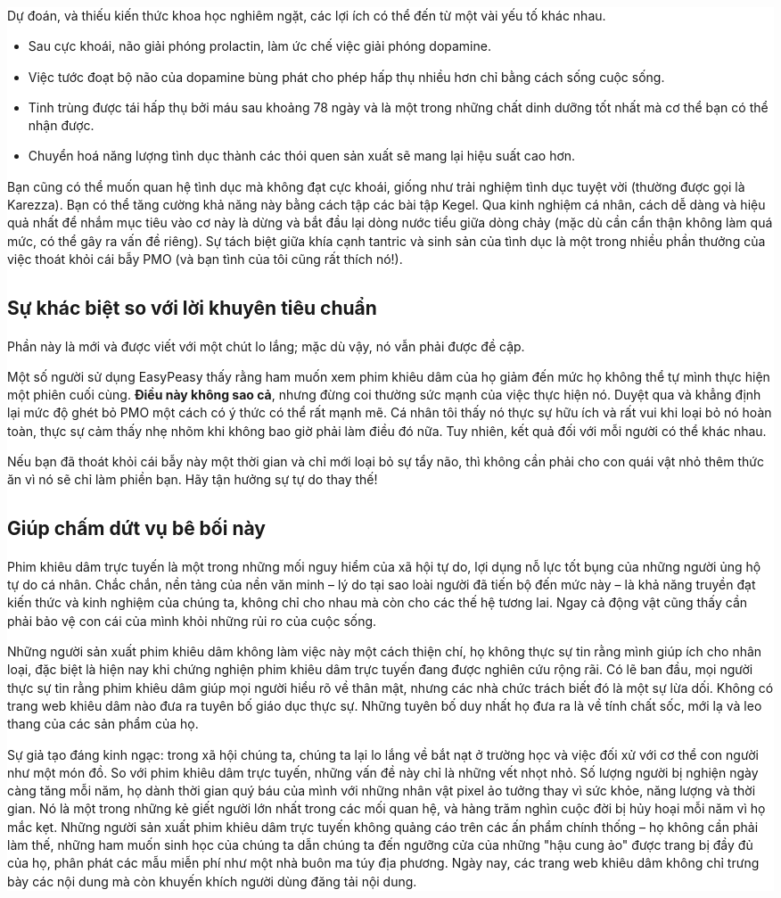 Dự đoán, và thiếu kiến thức khoa học nghiêm ngặt, các lợi ích có thể đến từ một vài yếu tố khác nhau.

- Sau cực khoái, não giải phóng prolactin, làm ức chế việc giải phóng dopamine.

- Việc tước đoạt bộ não của dopamine bùng phát cho phép hấp thụ nhiều hơn chỉ bằng cách sống cuộc sống.

- Tinh trùng được tái hấp thụ bởi máu sau khoảng 78 ngày và là một trong những chất dinh dưỡng tốt nhất mà cơ thể bạn có thể nhận được.

- Chuyển hoá năng lượng tình dục thành các thói quen sản xuất sẽ mang lại hiệu suất cao hơn.

Bạn cũng có thể muốn quan hệ tình dục mà không đạt cực khoái, giống như trải nghiệm tình dục tuyệt vời (thường được gọi là Karezza). Bạn có thể tăng cường khả năng này bằng cách tập các bài tập Kegel. Qua kinh nghiệm cá nhân, cách dễ dàng và hiệu quả nhất để nhắm mục tiêu vào cơ này là dừng và bắt đầu lại dòng nước tiểu giữa dòng chảy (mặc dù cần cẩn thận không làm quá mức, có thể gây ra vấn đề riêng). Sự tách biệt giữa khía cạnh tantric và sinh sản của tình dục là một trong nhiều phần thưởng của việc thoát khỏi cái bẫy PMO (và bạn tình của tôi cũng rất thích nó!).


##  Sự khác biệt so với lời khuyên tiêu chuẩn

Phần này là mới và được viết với một chút lo lắng; mặc dù vậy, nó vẫn phải được đề cập.

Một số người sử dụng EasyPeasy thấy rằng ham muốn xem phim khiêu dâm của họ giảm đến mức họ không thể tự mình thực hiện một phiên cuối cùng. **Điều này không sao cả**, nhưng đừng coi thường sức mạnh của việc thực hiện nó. Duyệt qua và khẳng định lại mức độ ghét bỏ PMO một cách có ý thức có thể rất mạnh mẽ. Cá nhân tôi thấy nó thực sự hữu ích và rất vui khi loại bỏ nó hoàn toàn, thực sự cảm thấy nhẹ nhõm khi không bao giờ phải làm điều đó nữa. Tuy nhiên, kết quả đối với mỗi người có thể khác nhau.

Nếu bạn đã thoát khỏi cái bẫy này một thời gian và chỉ mới loại bỏ sự tẩy não, thì không cần phải cho con quái vật nhỏ thêm thức ăn vì nó sẽ chỉ làm phiền bạn. Hãy tận hưởng sự tự do thay thế!

## Giúp chấm dứt vụ bê bối này

Phim khiêu dâm trực tuyến là một trong những mối nguy hiểm của xã hội tự do, lợi dụng nỗ lực tốt bụng của những người ủng hộ tự do cá nhân. Chắc chắn, nền tảng của nền văn minh – lý do tại sao loài người đã tiến bộ đến mức này – là khả năng truyền đạt kiến thức và kinh nghiệm của chúng ta, không chỉ cho nhau mà còn cho các thế hệ tương lai. Ngay cả động vật cũng thấy cần phải bảo vệ con cái của mình khỏi những rủi ro của cuộc sống.

Những người sản xuất phim khiêu dâm không làm việc này một cách thiện chí, họ không thực sự tin rằng mình giúp ích cho nhân loại, đặc biệt là hiện nay khi chứng nghiện phim khiêu dâm trực tuyến đang được nghiên cứu rộng rãi. Có lẽ ban đầu, mọi người thực sự tin rằng phim khiêu dâm giúp mọi người hiểu rõ về thân mật, nhưng các nhà chức trách biết đó là một sự lừa dối. Không có trang web khiêu dâm nào đưa ra tuyên bố giáo dục thực sự. Những tuyên bố duy nhất họ đưa ra là về tính chất sốc, mới lạ và leo thang của các sản phẩm của họ.

Sự giả tạo đáng kinh ngạc: trong xã hội chúng ta, chúng ta lại lo lắng về bắt nạt ở trường học và việc đối xử với cơ thể con người như một món đồ. So với phim khiêu dâm trực tuyến, những vấn đề này chỉ là những vết nhọt nhỏ. Số lượng người bị nghiện ngày càng tăng mỗi năm, họ dành thời gian quý báu của mình với những nhân vật pixel ảo tưởng thay vì sức khỏe, năng lượng và thời gian. Nó là một trong những kẻ giết người lớn nhất trong các mối quan hệ, và hàng trăm nghìn cuộc đời bị hủy hoại mỗi năm vì họ mắc kẹt. Những người sản xuất phim khiêu dâm trực tuyến không quảng cáo trên các ấn phẩm chính thống – họ không cần phải làm thế, những ham muốn sinh học của chúng ta dẫn chúng ta đến ngưỡng cửa của những "hậu cung ảo" được trang bị đầy đủ của họ, phân phát các mẫu miễn phí như một nhà buôn ma túy địa phương. Ngày nay, các trang web khiêu dâm không chỉ trưng bày các nội dung mà còn khuyến khích người dùng đăng tải nội dung.
